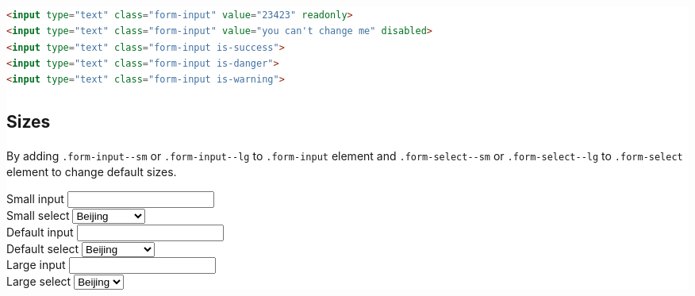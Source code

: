 ```html
<input type="text" class="form-input" value="23423" readonly>
<input type="text" class="form-input" value="you can't change me" disabled>
<input type="text" class="form-input is-success">
<input type="text" class="form-input is-danger">
<input type="text" class="form-input is-warning">
```

## Sizes
By adding `.form-input--sm` or `.form-input--lg` to `.form-input` element and `.form-select--sm` or `.form-select--lg` to `.form-select` element to change default sizes.

<div class="l-row">
  <div class="l-col-6@sm">
    <div class="form-group">
      <label class="form-label">Small input</label>
      <input type="text" class="form-input form-input--sm" />
    </div>
  </div>
  <div class="l-col-6@sm">
    <div class="form-group">
      <label class="form-label">Small select</label>
      <select class="form-select form-select--sm">
        <option value="0" selected>Beijing</option>
        <option value="1">Washington</option>
        <option value="2">Tokyo</option>
        <option value="3">London</option>
        <option value="4">Paris</option>
      </select>
    </div>
  </div>
</div>
<div class="l-row">
  <div class="l-col-6@sm">
    <div class="form-group">
      <label class="form-label">Default input</label>
      <input type="text" class="form-input">
    </div>
  </div>
  <div class="l-col-6@sm">
    <div class="form-group">
      <label class="form-label">Default select</label>
      <select class="form-select">
        <option value="0" selected>Beijing</option>
        <option value="1">Washington</option>
        <option value="2">Tokyo</option>
        <option value="3">London</option>
        <option value="4">Paris</option>
      </select>
    </div>
  </div>
</div>
<div class="l-row">
  <div class="l-col-6@sm">
    <div class="form-group">
      <label class="form-label">Large input</label>
      <input type="text" class="form-input form-input--lg">
    </div>
  </div>
  <div class="l-col-6@sm">
    <div class="form-group">
      <label class="form-label">Large select</label>
      <select class="form-select form-select--lg">
        <option value="0" selected>Beijing</option>